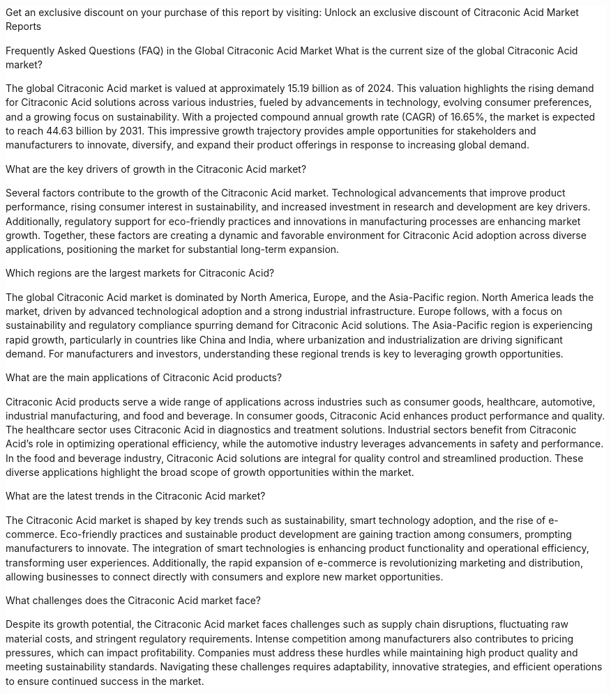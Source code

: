 Get an exclusive discount on your purchase of this report by visiting: Unlock an exclusive discount of Citraconic Acid Market Reports 

Frequently Asked Questions (FAQ) in the Global Citraconic Acid Market
What is the current size of the global Citraconic Acid market?

The global Citraconic Acid market is valued at approximately 15.19 billion as of 2024. This valuation highlights the rising demand for Citraconic Acid solutions across various industries, fueled by advancements in technology, evolving consumer preferences, and a growing focus on sustainability. With a projected compound annual growth rate (CAGR) of 16.65%, the market is expected to reach 44.63 billion by 2031. This impressive growth trajectory provides ample opportunities for stakeholders and manufacturers to innovate, diversify, and expand their product offerings in response to increasing global demand.

What are the key drivers of growth in the Citraconic Acid market?

Several factors contribute to the growth of the Citraconic Acid market. Technological advancements that improve product performance, rising consumer interest in sustainability, and increased investment in research and development are key drivers. Additionally, regulatory support for eco-friendly practices and innovations in manufacturing processes are enhancing market growth. Together, these factors are creating a dynamic and favorable environment for Citraconic Acid adoption across diverse applications, positioning the market for substantial long-term expansion.

Which regions are the largest markets for Citraconic Acid?

The global Citraconic Acid market is dominated by North America, Europe, and the Asia-Pacific region. North America leads the market, driven by advanced technological adoption and a strong industrial infrastructure. Europe follows, with a focus on sustainability and regulatory compliance spurring demand for Citraconic Acid solutions. The Asia-Pacific region is experiencing rapid growth, particularly in countries like China and India, where urbanization and industrialization are driving significant demand. For manufacturers and investors, understanding these regional trends is key to leveraging growth opportunities.

What are the main applications of Citraconic Acid products?

Citraconic Acid products serve a wide range of applications across industries such as consumer goods, healthcare, automotive, industrial manufacturing, and food and beverage. In consumer goods, Citraconic Acid enhances product performance and quality. The healthcare sector uses Citraconic Acid in diagnostics and treatment solutions. Industrial sectors benefit from Citraconic Acid’s role in optimizing operational efficiency, while the automotive industry leverages advancements in safety and performance. In the food and beverage industry, Citraconic Acid solutions are integral for quality control and streamlined production. These diverse applications highlight the broad scope of growth opportunities within the market.

What are the latest trends in the Citraconic Acid market?

The Citraconic Acid market is shaped by key trends such as sustainability, smart technology adoption, and the rise of e-commerce. Eco-friendly practices and sustainable product development are gaining traction among consumers, prompting manufacturers to innovate. The integration of smart technologies is enhancing product functionality and operational efficiency, transforming user experiences. Additionally, the rapid expansion of e-commerce is revolutionizing marketing and distribution, allowing businesses to connect directly with consumers and explore new market opportunities.

What challenges does the Citraconic Acid market face?

Despite its growth potential, the Citraconic Acid market faces challenges such as supply chain disruptions, fluctuating raw material costs, and stringent regulatory requirements. Intense competition among manufacturers also contributes to pricing pressures, which can impact profitability. Companies must address these hurdles while maintaining high product quality and meeting sustainability standards. Navigating these challenges requires adaptability, innovative strategies, and efficient operations to ensure continued success in the market.
